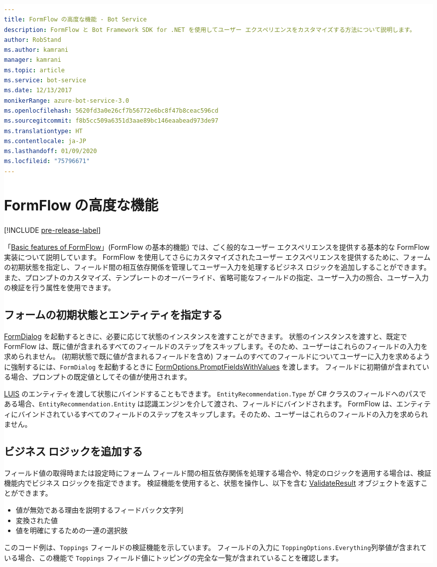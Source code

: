 ```yaml
---
title: FormFlow の高度な機能 - Bot Service
description: FormFlow と Bot Framework SDK for .NET を使用してユーザー エクスペリエンスをカスタマイズする方法について説明します。
author: RobStand
ms.author: kamrani
manager: kamrani
ms.topic: article
ms.service: bot-service
ms.date: 12/13/2017
monikerRange: azure-bot-service-3.0
ms.openlocfilehash: 5620fd3a0e26cf7b56772e6bc8f47b8ceac596cd
ms.sourcegitcommit: f8b5cc509a6351d3aae89bc146eaabead973de97
ms.translationtype: HT
ms.contentlocale: ja-JP
ms.lasthandoff: 01/09/2020
ms.locfileid: "75796671"
---
```

# <a name="advanced-features-of-formflow"></a>FormFlow の高度な機能

[!INCLUDE [pre-release-label](../includes/pre-release-label-v3.md)]

「[Basic features of FormFlow](bot-builder-dotnet-formflow.md)」(FormFlow の基本的機能) では、ごく般的なユーザー エクスペリエンスを提供する基本的な FormFlow 実装について説明しています。 FormFlow を使用してさらにカスタマイズされたユーザー エクスペリエンスを提供するために、フォームの初期状態を指定し、フィールド間の相互依存関係を管理してユーザー入力を処理するビジネス ロジックを追加しすることができます。また、プロンプトのカスタマイズ、テンプレートのオーバーライド、省略可能なフィールドの指定、ユーザー入力の照合、ユーザー入力の検証を行う属性を使用できます。 

## <a name="specify-initial-form-state-and-entities"></a>フォームの初期状態とエンティティを指定する

[FormDialog][formDialog] を起動するときに、必要に応じて状態のインスタンスを渡すことができます。 状態のインスタンスを渡すと、既定で FormFlow は、既に値が含まれるすべてのフィールドのステップをスキップします。そのため、ユーザーはこれらのフィールドの入力を求められません。 (初期状態で既に値が含まれるフィールドを含め) フォームのすべてのフィールドについてユーザーに入力を求めるように強制するには、`FormDialog` を起動するときに [FormOptions.PromptFieldsWithValues][promptFieldsWithValues] を渡します。 フィールドに初期値が含まれている場合、プロンプトの既定値としてその値が使用されます。

[LUIS](https://luis.ai/) のエンティティを渡して状態にバインドすることもできます。 `EntityRecommendation.Type` が C# クラスのフィールドへのパスである場合、`EntityRecommendation.Entity` は認識エンジンを介して渡され、フィールドにバインドされます。 FormFlow は、エンティティにバインドされているすべてのフィールドのステップをスキップします。そのため、ユーザーはこれらのフィールドの入力を求められません。 

## <a name="add-business-logic"></a>ビジネス ロジックを追加する 

フィールド値の取得時または設定時にフォーム フィールド間の相互依存関係を処理する場合や、特定のロジックを適用する場合は、検証機能内でビジネス ロジックを指定できます。 検証機能を使用すると、状態を操作し、以下を含む [ValidateResult][validateResult] オブジェクトを返すことができます。 

- 値が無効である理由を説明するフィードバック文字列
- 変換された値
- 値を明確にするための一連の選択肢

このコード例は、`Toppings` フィールドの検証機能を示しています。 フィールドの入力に `ToppingOptions.Everything`列挙値が含まれている場合、この機能で `Toppings` フィールド値にトッピングの完全な一覧が含まれていることを確認します。


[formDialog]: /dotnet/api/microsoft.bot.builder.formflow.formdialog
[promptFieldsWithValues]: /dotnet/api/microsoft.bot.builder.formflow.formoptions.promptfieldswithvalues
[validateResult]: /dotnet/api/microsoft.bot.builder.formflow.validateresult
[describeAttribute]: /dotnet/api/microsoft.bot.builder.formflow.describeattribute
[numericAttribute]: /dotnet/api/microsoft.bot.builder.formflow.numericattribute
[optionalAttribute]: /dotnet/api/microsoft.bot.builder.formflow.optionalattribute
[patternAttribute]: /dotnet/api/microsoft.bot.builder.formflow.patternattribute
[promptAttribute]: /dotnet/api/microsoft.bot.builder.formflow.promptattribute
[templateAttribute]: /dotnet/api/microsoft.bot.builder.formflow.templateattribute
[termsAttribute]: /dotnet/api/microsoft.bot.builder.formflow.termsattribute
[notUnderstood]: /dotnet/api/microsoft.bot.builder.formflow.templateusage.notunderstood